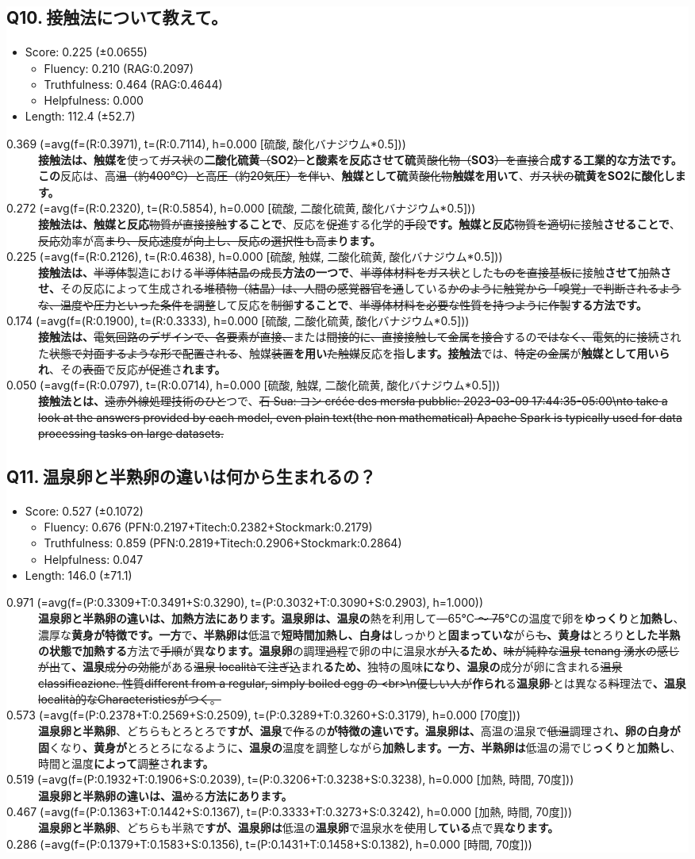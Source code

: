 ## <a name="Q10"></a>Q10. 接触法について教えて。

- Score: 0.225 (±0.0655)
  - Fluency: 0.210 (RAG:0.2097)
  - Truthfulness: 0.464 (RAG:0.4644)
  - Helpfulness: 0.000
- Length: 112.4 (±52.7)

<dl>
<dt>0.369 (=avg(f=(R:0.3971), t=(R:0.7114), h=0.000 [硫酸, 酸化バナジウム*0.5]))</dt>
<dd><b>接触法は、触媒を</b>使って<s>ガス状</s>の<b>二酸化硫黄</b><s>（</s><b>SO2</b><s>）</s><b>と酸素を反応させて硫</b>黄<s>酸化物（</s><b>SO3</b><s>）を直接</s>合<b>成する工業的な方法です。この</b>反応は、高<s>温（約400℃）と高圧（約20気圧）を伴い</s>、<b>触媒として硫</b>黄<s>酸化物</s><b>触媒を用いて</b>、<s>ガス状の</s><b>硫黄をSO2に酸化します。</b></dd>
<dt>0.272 (=avg(f=(R:0.2320), t=(R:0.5854), h=0.000 [硫酸, 二酸化硫黄, 酸化バナジウム*0.5]))</dt>
<dd><b>接触法は、触媒と反応</b><s>物質が直接接触</s><b>することで</b>、反応を<s>促進</s>する化学的<s>手段</s><b>です。触媒と反応</b><s>物質を適切に</s>接触<b>させることで</b>、<s>反応</s>効率が高<s>まり、反応速度が向上し、反応の選択性も高ま</s><b>ります。</b></dd>
<dt>0.225 (=avg(f=(R:0.2126), t=(R:0.4638), h=0.000 [硫酸, 触媒, 二酸化硫黄, 酸化バナジウム*0.5]))</dt>
<dd><b>接触法は、</b><s>半導体</s>製造における<s>半導体結晶の成長</s><b>方法の一つで</b>、<s>半導体材料をガス状</s>とした<s>ものを直接基板に</s>接触<b>させて</b><s>加熱</s><b>させ、</b>その反応によって生成され<s>る堆積物（結晶）は、人間の感覚器官を通</s>している<s>かのように触覚から「嗅覚」で判断されるような、温度や圧力といった条件を調整</s>して反応を<s>制御</s><b>することで</b>、<s>半導体材料を必要な性質を持つように作製</s><b>する方法です。</b></dd>
<dt>0.174 (=avg(f=(R:0.1900), t=(R:0.3333), h=0.000 [硫酸, 二酸化硫黄, 酸化バナジウム*0.5]))</dt>
<dd><b>接触法は、</b><s>電気回路のデザインで、各要素が直接、</s>または<s>間接的に、直接接触して金属を接合</s>するの<s>ではなく、電気的に接続</s>された<s>状態で対面するような形で配置される</s>、触媒<s>装置</s><b>を用い</b><s>た触媒</s>反応を<s>指</s><b>します。接触法</b>では、<s>特定の金属</s>が<b>触媒として用いられ</b>、その<s>表面</s>で反応<s>が促進</s>さ<b>れます。</b></dd>
<dt>0.050 (=avg(f=(R:0.0797), t=(R:0.0714), h=0.000 [硫酸, 触媒, 二酸化硫黄, 酸化バナジウム*0.5]))</dt>
<dd><b>接触法とは、</b><s>遠赤外線処理技術のひと</s>つで、<s>石 Sua: コン créée des mersła pubblic: 2023&#45;03&#45;09 17:44:35&#45;05:00&#92;nto take a look at the answers provided by each model, even plain text&#40;the non mathematical&#41; Apache Spark is typically used for data processing tasks on large datasets&#46;</s></dd>
</dl>

## <a name="Q11"></a>Q11. 温泉卵と半熟卵の違いは何から生まれるの？

- Score: 0.527 (±0.1072)
  - Fluency: 0.676 (PFN:0.2197+Titech:0.2382+Stockmark:0.2179)
  - Truthfulness: 0.859 (PFN:0.2819+Titech:0.2906+Stockmark:0.2864)
  - Helpfulness: 0.047
- Length: 146.0 (±71.1)

<dl>
<dt>0.971 (=avg(f=(P:0.3309+T:0.3491+S:0.3290), t=(P:0.3032+T:0.3090+S:0.2903), h=1.000))</dt>
<dd><b>温泉卵と半熟卵の違いは、加熱方法にあります。温泉卵は、温泉の</b>熱を利用して<s> &#45; </s>65℃<s> ～ 75</s>℃の温度で卵を<b>ゆっくり</b>と<b>加熱し</b>、濃厚な<b>黄身が特徴です。一方</b>で<b>、半熟卵は</b>低温で<b>短時間加熱し、白身は</b>しっかりと<b>固まっていな</b>がら<s>も</s><b>、黄身は</b>とろり<b>とした半熟の状態で加熱する</b>方法で<s>手順</s>が異<b>なります。温泉卵</b>の調理<s>過程</s>で卵の中に温泉水<s>が入</s><b>るため、</b><s>味が純粋な温泉 tenang 湧水の感じが出</s>て<b>、温泉</b><s>成分の効能</s>がある<s>温泉 localitàて注ぎ込</s>まれ<b>るため、</b>独特の風味<b>になり、温泉の</b>成分が卵に含まれる<s>温泉 classificazione&#46; 性質different from a regular, simply boiled egg の &lt;br&gt;&#92;n優しい人が</s><b>作られ</b>る<b>温泉卵</b><s>  </s>とは異なる<s>料</s>理法で<b>、温泉</b><s> località的なCharacteristicsがつく。</s></dd>
<dt>0.573 (=avg(f=(P:0.2378+T:0.2569+S:0.2509), t=(P:0.3289+T:0.3260+S:0.3179), h=0.000 [70度]))</dt>
<dd><b>温泉卵と半熟卵</b>、どちらもとろとろで<b>すが、温泉</b>で<s>作</s>るの<b>が特徴の違いです。温泉卵は、</b>高温の温泉で<s>低温</s>調理され<b>、卵の白身が固</b>くなり<b>、黄身が</b>とろとろになるように<b>、温泉の</b>温度を調整しながら<b>加熱します。一方、半熟卵は</b>低温の湯でじ<b>っくり</b>と<b>加熱し</b>、時間と温度<b>によって</b>調<s>整</s>さ<b>れます。</b></dd>
<dt>0.519 (=avg(f=(P:0.1932+T:0.1906+S:0.2039), t=(P:0.3206+T:0.3238+S:0.3238), h=0.000 [加熱, 時間, 70度]))</dt>
<dd><b>温泉卵と半熟卵の違いは、温</b><s>め</s>る<b>方法にあります。</b></dd>
<dt>0.467 (=avg(f=(P:0.1363+T:0.1442+S:0.1367), t=(P:0.3333+T:0.3273+S:0.3242), h=0.000 [加熱, 時間, 70度]))</dt>
<dd><b>温泉卵と半熟卵</b>、どちらも半熟で<b>すが、温泉卵は</b>低温の<b>温泉卵</b>で温泉水を<s>使</s>用し<b>ている</b>点で異<b>なります。</b></dd>
<dt>0.286 (=avg(f=(P:0.1379+T:0.1583+S:0.1356), t=(P:0.1431+T:0.1458+S:0.1382), h=0.000 [時間, 70度]))</dt>